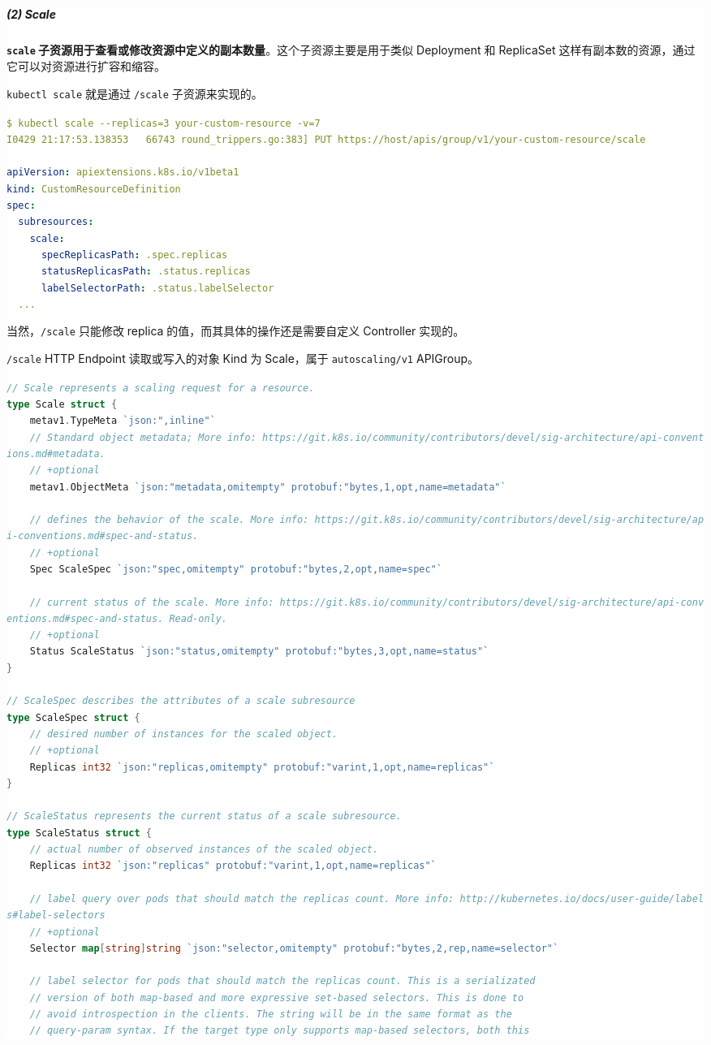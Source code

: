 ##### (2) Scale

**`scale` 子资源用于查看或修改资源中定义的副本数量**。这个子资源主要是用于类似 Deployment 和 ReplicaSet 这样有副本数的资源，通过它可以对资源进行扩容和缩容。

`kubectl scale` 就是通过 `/scale` 子资源来实现的。

```yaml
$ kubectl scale --replicas=3 your-custom-resource -v=7 
I0429 21:17:53.138353   66743 round_trippers.go:383] PUT https://host/apis/group/v1/your-custom-resource/scale 

apiVersion: apiextensions.k8s.io/v1beta1 
kind: CustomResourceDefinition 
spec: 
  subresources: 
    scale: 
      specReplicasPath: .spec.replicas 
      statusReplicasPath: .status.replicas 
      labelSelectorPath: .status.labelSelector 
  ...
```

当然，`/scale` 只能修改 replica 的值，而其具体的操作还是需要自定义 Controller 实现的。

`/scale` HTTP Endpoint 读取或写入的对象 Kind 为 Scale，属于 `autoscaling/v1` APIGroup。

```go
// Scale represents a scaling request for a resource.
type Scale struct {
	metav1.TypeMeta `json:",inline"`
	// Standard object metadata; More info: https://git.k8s.io/community/contributors/devel/sig-architecture/api-conventions.md#metadata.
	// +optional
	metav1.ObjectMeta `json:"metadata,omitempty" protobuf:"bytes,1,opt,name=metadata"`

	// defines the behavior of the scale. More info: https://git.k8s.io/community/contributors/devel/sig-architecture/api-conventions.md#spec-and-status.
	// +optional
	Spec ScaleSpec `json:"spec,omitempty" protobuf:"bytes,2,opt,name=spec"`

	// current status of the scale. More info: https://git.k8s.io/community/contributors/devel/sig-architecture/api-conventions.md#spec-and-status. Read-only.
	// +optional
	Status ScaleStatus `json:"status,omitempty" protobuf:"bytes,3,opt,name=status"`
}

// ScaleSpec describes the attributes of a scale subresource
type ScaleSpec struct {
	// desired number of instances for the scaled object.
	// +optional
	Replicas int32 `json:"replicas,omitempty" protobuf:"varint,1,opt,name=replicas"`
}

// ScaleStatus represents the current status of a scale subresource.
type ScaleStatus struct {
	// actual number of observed instances of the scaled object.
	Replicas int32 `json:"replicas" protobuf:"varint,1,opt,name=replicas"`

	// label query over pods that should match the replicas count. More info: http://kubernetes.io/docs/user-guide/labels#label-selectors
	// +optional
	Selector map[string]string `json:"selector,omitempty" protobuf:"bytes,2,rep,name=selector"`

	// label selector for pods that should match the replicas count. This is a serializated
	// version of both map-based and more expressive set-based selectors. This is done to
	// avoid introspection in the clients. The string will be in the same format as the
	// query-param syntax. If the target type only supports map-based selectors, both this
```